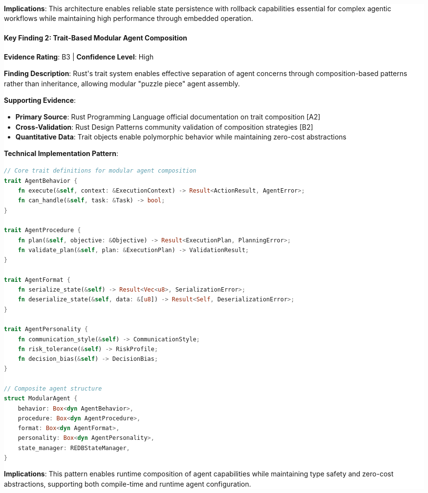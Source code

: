 **Implications**: This architecture enables reliable state persistence with rollback capabilities essential for complex agentic workflows while maintaining high performance through embedded operation.

#### Key Finding 2: Trait-Based Modular Agent Composition
**Evidence Rating**: B3 | **Confidence Level**: High

**Finding Description**: Rust's trait system enables effective separation of agent concerns through composition-based patterns rather than inheritance, allowing modular "puzzle piece" agent assembly.

**Supporting Evidence**:
- **Primary Source**: Rust Programming Language official documentation on trait composition [A2]
- **Cross-Validation**: Rust Design Patterns community validation of composition strategies [B2]
- **Quantitative Data**: Trait objects enable polymorphic behavior while maintaining zero-cost abstractions

**Technical Implementation Pattern**:
```rust
// Core trait definitions for modular agent composition
trait AgentBehavior {
    fn execute(&self, context: &ExecutionContext) -> Result<ActionResult, AgentError>;
    fn can_handle(&self, task: &Task) -> bool;
}

trait AgentProcedure {
    fn plan(&self, objective: &Objective) -> Result<ExecutionPlan, PlanningError>;
    fn validate_plan(&self, plan: &ExecutionPlan) -> ValidationResult;
}

trait AgentFormat {
    fn serialize_state(&self) -> Result<Vec<u8>, SerializationError>;
    fn deserialize_state(&self, data: &[u8]) -> Result<Self, DeserializationError>;
}

trait AgentPersonality {
    fn communication_style(&self) -> CommunicationStyle;
    fn risk_tolerance(&self) -> RiskProfile;
    fn decision_bias(&self) -> DecisionBias;
}

// Composite agent structure
struct ModularAgent {
    behavior: Box<dyn AgentBehavior>,
    procedure: Box<dyn AgentProcedure>,
    format: Box<dyn AgentFormat>,
    personality: Box<dyn AgentPersonality>,
    state_manager: REDBStateManager,
}
```

**Implications**: This pattern enables runtime composition of agent capabilities while maintaining type safety and zero-cost abstractions, supporting both compile-time and runtime agent configuration.
